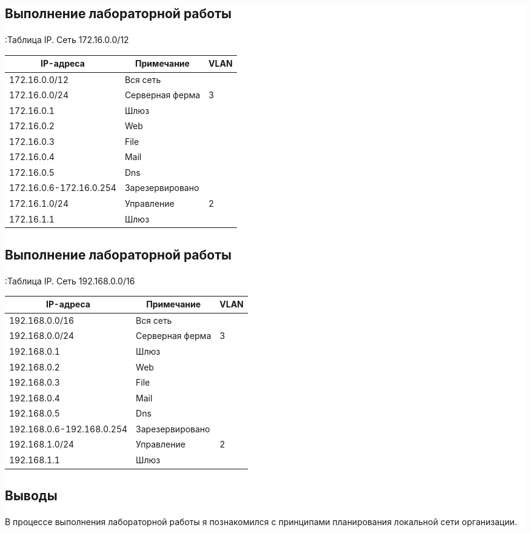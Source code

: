 ## Выполнение лабораторной работы

:Таблица IP. Сеть 172.16.0.0/12

| IP-адреса               | Примечание                 | VLAN |
|-------------------------|----------------------------|------|
| 172.16.0.0/12           | Вся сеть                   |      |
| 172.16.0.0/24           | Серверная ферма            | 3    |
| 172.16.0.1              | Шлюз                       |      |
| 172.16.0.2              | Web                        |      |
| 172.16.0.3              | File                       |      |
| 172.16.0.4              | Mail                       |      |
| 172.16.0.5              | Dns                        |      |
| 172.16.0.6-172.16.0.254 | Зарезервировано            |      |
| 172.16.1.0/24           | Управление                 | 2    |
| 172.16.1.1              | Шлюз                       |      |

## Выполнение лабораторной работы

:Таблица IP. Сеть 192.168.0.0/16 

| IP-адреса                 | Примечание                 | VLAN |
|---------------------------|----------------------------|------|
| 192.168.0.0/16            | Вся сеть                   |      |
| 192.168.0.0/24            | Серверная ферма            | 3    |
| 192.168.0.1               | Шлюз                       |      |
| 192.168.0.2               | Web                        |      |
| 192.168.0.3               | File                       |      |
| 192.168.0.4               | Mail                       |      |
| 192.168.0.5               | Dns                        |      |
| 192.168.0.6-192.168.0.254 | Зарезервировано            |      |
| 192.168.1.0/24            | Управление                 | 2    |
| 192.168.1.1               | Шлюз                       |      |

## Выводы

В процессе выполнения лабораторной работы я познакомился с принципами планирования локальной сети организации.